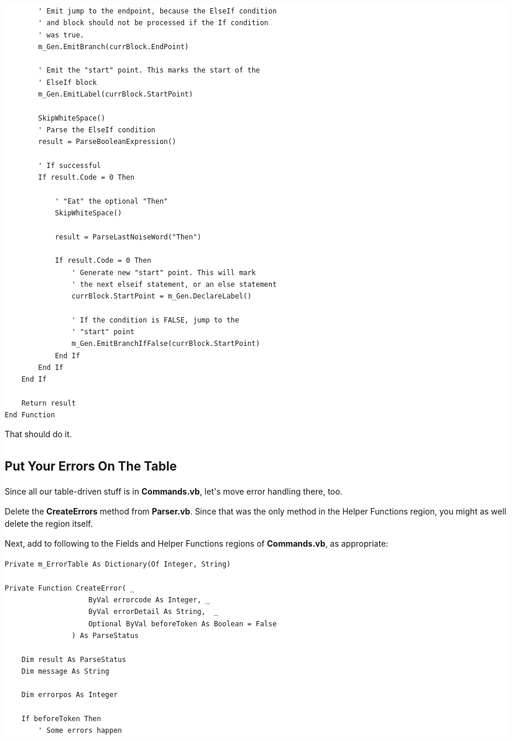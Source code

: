 ```vbnet
        ' Emit jump to the endpoint, because the ElseIf condition 
        ' and block should not be processed if the If condition 
        ' was true.
        m_Gen.EmitBranch(currBlock.EndPoint)

        ' Emit the "start" point. This marks the start of the
        ' ElseIf block
        m_Gen.EmitLabel(currBlock.StartPoint)

        SkipWhiteSpace()
        ' Parse the ElseIf condition
        result = ParseBooleanExpression()

        ' If successful
        If result.Code = 0 Then

            ' "Eat" the optional "Then"
            SkipWhiteSpace()

            result = ParseLastNoiseWord("Then")

            If result.Code = 0 Then        
                ' Generate new "start" point. This will mark
                ' the next elseif statement, or an else statement
                currBlock.StartPoint = m_Gen.DeclareLabel()

                ' If the condition is FALSE, jump to the 
                ' "start" point
                m_Gen.EmitBranchIfFalse(currBlock.StartPoint)
            End If
        End If
    End If

    Return result
End Function
```

That should do it.

## Put Your Errors On The Table

Since all our table-driven stuff is in **Commands.vb**, let's move error handling there, too.

Delete the **CreateErrors** method from **Parser.vb**. Since that was the only method in the Helper Functions region, you might as well delete the region itself.

Next, add to following to the Fields and Helper Functions regions of **Commands.vb**, as appropriate:

```vbnet
Private m_ErrorTable As Dictionary(Of Integer, String)

Private Function CreateError( _
                    ByVal errorcode As Integer, _
                    ByVal errorDetail As String,  _
                    Optional ByVal beforeToken As Boolean = False
                ) As ParseStatus

    Dim result As ParseStatus
    Dim message As String

    Dim errorpos As Integer

    If beforeToken Then
        ' Some errors happen
```